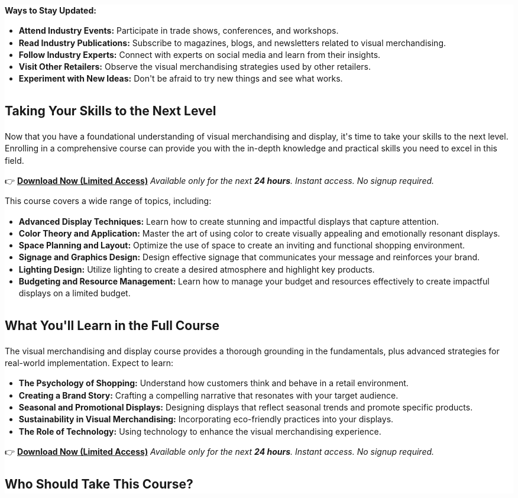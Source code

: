 **Ways to Stay Updated:**

*   **Attend Industry Events:** Participate in trade shows, conferences, and workshops.
*   **Read Industry Publications:** Subscribe to magazines, blogs, and newsletters related to visual merchandising.
*   **Follow Industry Experts:** Connect with experts on social media and learn from their insights.
*   **Visit Other Retailers:** Observe the visual merchandising strategies used by other retailers.
*   **Experiment with New Ideas:** Don't be afraid to try new things and see what works.

## Taking Your Skills to the Next Level

Now that you have a foundational understanding of visual merchandising and display, it's time to take your skills to the next level. Enrolling in a comprehensive course can provide you with the in-depth knowledge and practical skills you need to excel in this field.

👉 **[Download Now (Limited Access)](https://udemywork.com/visual-merchandising-and-display)**
_Available only for the next **24 hours**. Instant access. No signup required._

This course covers a wide range of topics, including:

*   **Advanced Display Techniques:** Learn how to create stunning and impactful displays that capture attention.
*   **Color Theory and Application:** Master the art of using color to create visually appealing and emotionally resonant displays.
*   **Space Planning and Layout:** Optimize the use of space to create an inviting and functional shopping environment.
*   **Signage and Graphics Design:** Design effective signage that communicates your message and reinforces your brand.
*   **Lighting Design:** Utilize lighting to create a desired atmosphere and highlight key products.
*   **Budgeting and Resource Management:** Learn how to manage your budget and resources effectively to create impactful displays on a limited budget.

## What You'll Learn in the Full Course

The visual merchandising and display course provides a thorough grounding in the fundamentals, plus advanced strategies for real-world implementation. Expect to learn:

*   **The Psychology of Shopping:** Understand how customers think and behave in a retail environment.
*   **Creating a Brand Story:** Crafting a compelling narrative that resonates with your target audience.
*   **Seasonal and Promotional Displays:** Designing displays that reflect seasonal trends and promote specific products.
*   **Sustainability in Visual Merchandising:** Incorporating eco-friendly practices into your displays.
*   **The Role of Technology:** Using technology to enhance the visual merchandising experience.

👉 **[Download Now (Limited Access)](https://udemywork.com/visual-merchandising-and-display)**
_Available only for the next **24 hours**. Instant access. No signup required._

## Who Should Take This Course?
